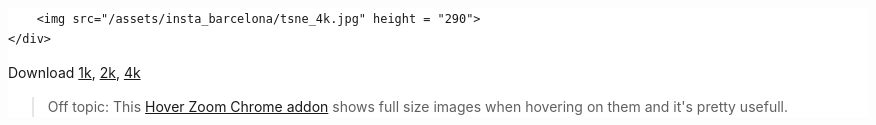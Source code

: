 		<img src="/assets/insta_barcelona/tsne_4k.jpg" height = "290">
	</div>
</div>

Download [1k](https://github.com/gombru/gombru.github.io/blob/master/assets/insta_barcelona/tsne_1k.jpg), [2k](https://github.com/gombru/gombru.github.io/blob/master/assets/insta_barcelona/tsne_2k.jpg), [4k](https://github.com/gombru/gombru.github.io/blob/master/assets/insta_barcelona/tsne_4k.jpg)

> Off topic: This [Hover Zoom Chrome addon](https://chrome.google.com/webstore/detail/hover-zoom/nonjdcjchghhkdoolnlbekcfllmednbl) shows full size images when hovering on them and it's pretty usefull.
